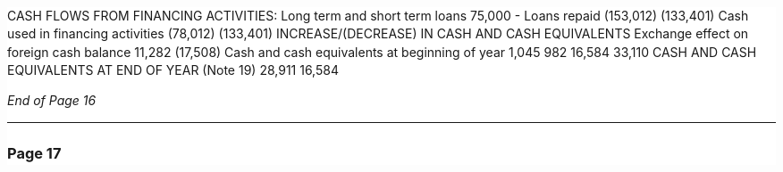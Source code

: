   <tr>
    <th colspan="3">CASH FLOWS FROM FINANCING ACTIVITIES:</th>
  </tr>
  <tr>
    <td>Long term and short term loans</td>
    <td>75,000</td>
    <td>-</td>
  </tr>
  <tr>
    <td>Loans repaid</td>
    <td>(153,012)</td>
    <td>(133,401)</td>
  </tr>
  <tr>
    <td>Cash used in financing activities</td>
    <td>(78,012)</td>
    <td>(133,401)</td>
  </tr>
  <tr>
    <th colspan="3">INCREASE/(DECREASE) IN CASH AND CASH EQUIVALENTS</th>
  </tr>
  <tr>
    <td>Exchange effect on foreign cash balance</td>
    <td>11,282</td>
    <td>(17,508)</td>
  </tr>
  <tr>
    <td>Cash and cash equivalents at beginning of year</td>
    <td>1,045</td>
    <td>982</td>
  </tr>
  <tr>
    <td></td>
    <td>16,584</td>
    <td>33,110</td>
  </tr>
  <tr>
    <th colspan="3">CASH AND CASH EQUIVALENTS AT END OF YEAR (Note 19)</th>
  </tr>
  <tr>
    <td></td>
    <td>28,911</td>
    <td>16,584</td>
  </tr>
</table>

*End of Page 16*

---

### Page 17
